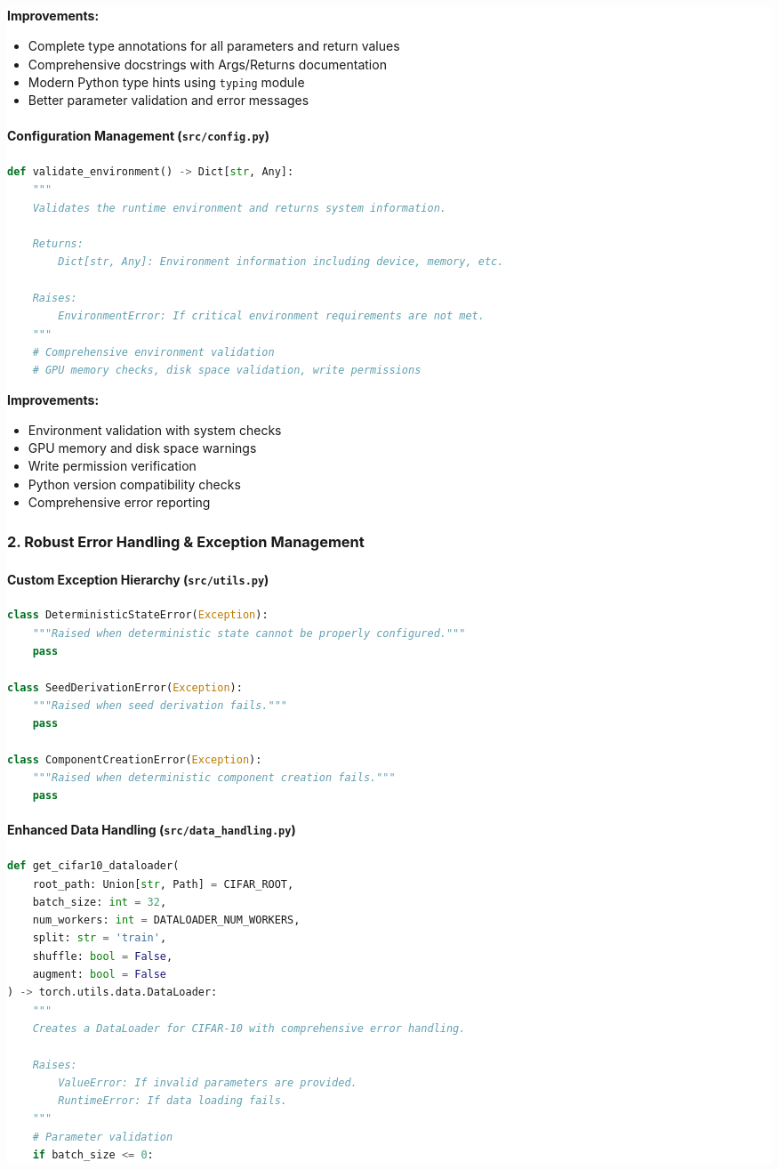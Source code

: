 **Improvements:**
- Complete type annotations for all parameters and return values
- Comprehensive docstrings with Args/Returns documentation
- Modern Python type hints using `typing` module
- Better parameter validation and error messages

#### **Configuration Management** (`src/config.py`)
```python
def validate_environment() -> Dict[str, Any]:
    """
    Validates the runtime environment and returns system information.
    
    Returns:
        Dict[str, Any]: Environment information including device, memory, etc.
        
    Raises:
        EnvironmentError: If critical environment requirements are not met.
    """
    # Comprehensive environment validation
    # GPU memory checks, disk space validation, write permissions
```

**Improvements:**
- Environment validation with system checks
- GPU memory and disk space warnings
- Write permission verification
- Python version compatibility checks
- Comprehensive error reporting

### **2. Robust Error Handling & Exception Management**

#### **Custom Exception Hierarchy** (`src/utils.py`)
```python
class DeterministicStateError(Exception):
    """Raised when deterministic state cannot be properly configured."""
    pass

class SeedDerivationError(Exception):
    """Raised when seed derivation fails."""
    pass

class ComponentCreationError(Exception):
    """Raised when deterministic component creation fails."""
    pass
```

#### **Enhanced Data Handling** (`src/data_handling.py`)
```python
def get_cifar10_dataloader(
    root_path: Union[str, Path] = CIFAR_ROOT, 
    batch_size: int = 32,
    num_workers: int = DATALOADER_NUM_WORKERS, 
    split: str = 'train', 
    shuffle: bool = False, 
    augment: bool = False
) -> torch.utils.data.DataLoader:
    """
    Creates a DataLoader for CIFAR-10 with comprehensive error handling.
    
    Raises:
        ValueError: If invalid parameters are provided.
        RuntimeError: If data loading fails.
    """
    # Parameter validation
    if batch_size <= 0:
```